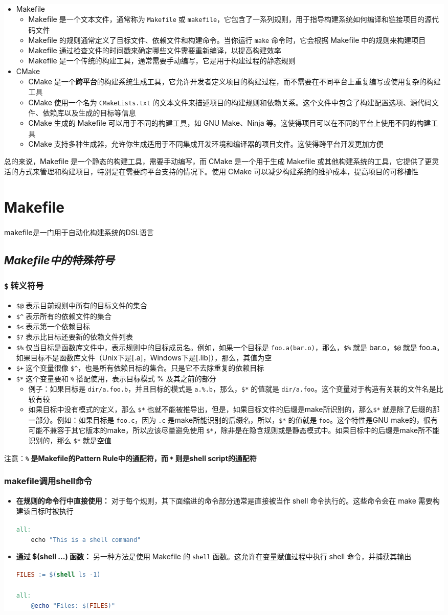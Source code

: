 * Makefile
  * Makefile 是一个文本文件，通常称为 `Makefile` 或 `makefile`，它包含了一系列规则，用于指导构建系统如何编译和链接项目的源代码文件
  * Makefile 的规则通常定义了目标文件、依赖文件和构建命令。当你运行 `make` 命令时，它会根据 Makefile 中的规则来构建项目
  * Makefile 通过检查文件的时间戳来确定哪些文件需要重新编译，以提高构建效率
  * Makefile 是一个传统的构建工具，通常需要手动编写，它是用于构建过程的静态规则
* CMake
  * CMake 是一个**跨平台**的构建系统生成工具，它允许开发者定义项目的构建过程，而不需要在不同平台上重复编写或使用复杂的构建工具
  * CMake 使用一个名为 `CMakeLists.txt` 的文本文件来描述项目的构建规则和依赖关系。这个文件中包含了构建配置选项、源代码文件、依赖库以及生成的目标等信息
  * CMake 生成的 Makefile 可以用于不同的构建工具，如 GNU Make、Ninja 等。这使得项目可以在不同的平台上使用不同的构建工具
  * CMake 支持多种生成器，允许你生成适用于不同集成开发环境和编译器的项目文件。这使得跨平台开发更加方便

总的来说，Makefile 是一个静态的构建工具，需要手动编写，而 CMake 是一个用于生成 Makefile 或其他构建系统的工具，它提供了更灵活的方式来管理和构建项目，特别是在需要跨平台支持的情况下。使用 CMake 可以减少构建系统的维护成本，提高项目的可移植性

# Makefile

makefile是一门用于自动化构建系统的DSL语言

## *Makefile中的特殊符号*

### `$` 转义符号

* `$@` 表示目前规则中所有的目标文件的集合
* `$^` 表示所有的依赖文件的集合
* `$<` 表示第一个依赖目标
* `$?` 表示比目标还要新的依赖文件列表
* `$%` 仅当目标是函数库文件中，表示规则中的目标成员名。例如，如果一个目标是 `foo.a(bar.o)`，那么，`$%` 就是 bar.o，`$@` 就是 foo.a。如果目标不是函数库文件（Unix下是[.a]，Windows下是[.lib]），那么，其值为空
* `$+` 这个变量很像 `$^`，也是所有依赖目标的集合。只是它不去除重复的依赖目标
* `$*` 这个变量要和 `%` 搭配使用，表示目标模式 % 及其之前的部分
  * 例子：如果目标是 `dir/a.foo.b`，并且目标的模式是 `a.%.b`，那么，`$*` 的值就是 `dir/a.foo`。这个变量对于构造有关联的文件名是比较有较
  * 如果目标中没有模式的定义，那么 `$*` 也就不能被推导出，但是，如果目标文件的后缀是make所识别的，那么`$*` 就是除了后缀的那一部分。例如：如果目标是 `foo.c`，因为 `.c` 是make所能识别的后缀名，所以，`$*` 的值就是 `foo`。这个特性是GNU make的，很有可能不兼容于其它版本的make，所以应该尽量避免使用 `$*`，除非是在隐含规则或是静态模式中。如果目标中的后缀是make所不能识别的，那么 `$*` 就是空值

注意：**`%` 是Makefile的Pattern Rule中的通配符，而 `*` 则是shell script的通配符**

### makefile调用shell命令

* **在规则的命令行中直接使用：** 对于每个规则，其下面缩进的命令部分通常是直接被当作 shell 命令执行的。这些命令会在 make 需要构建该目标时被执行

  ```makefile
  all:
      echo "This is a shell command"
  ```

* **通过 $(shell ...) 函数：** 另一种方法是使用 Makefile 的 `shell` 函数。这允许在变量赋值过程中执行 shell 命令，并捕获其输出

  ```makefile
  FILES := $(shell ls -1)
  
  all:
      @echo "Files: $(FILES)"
  ```
